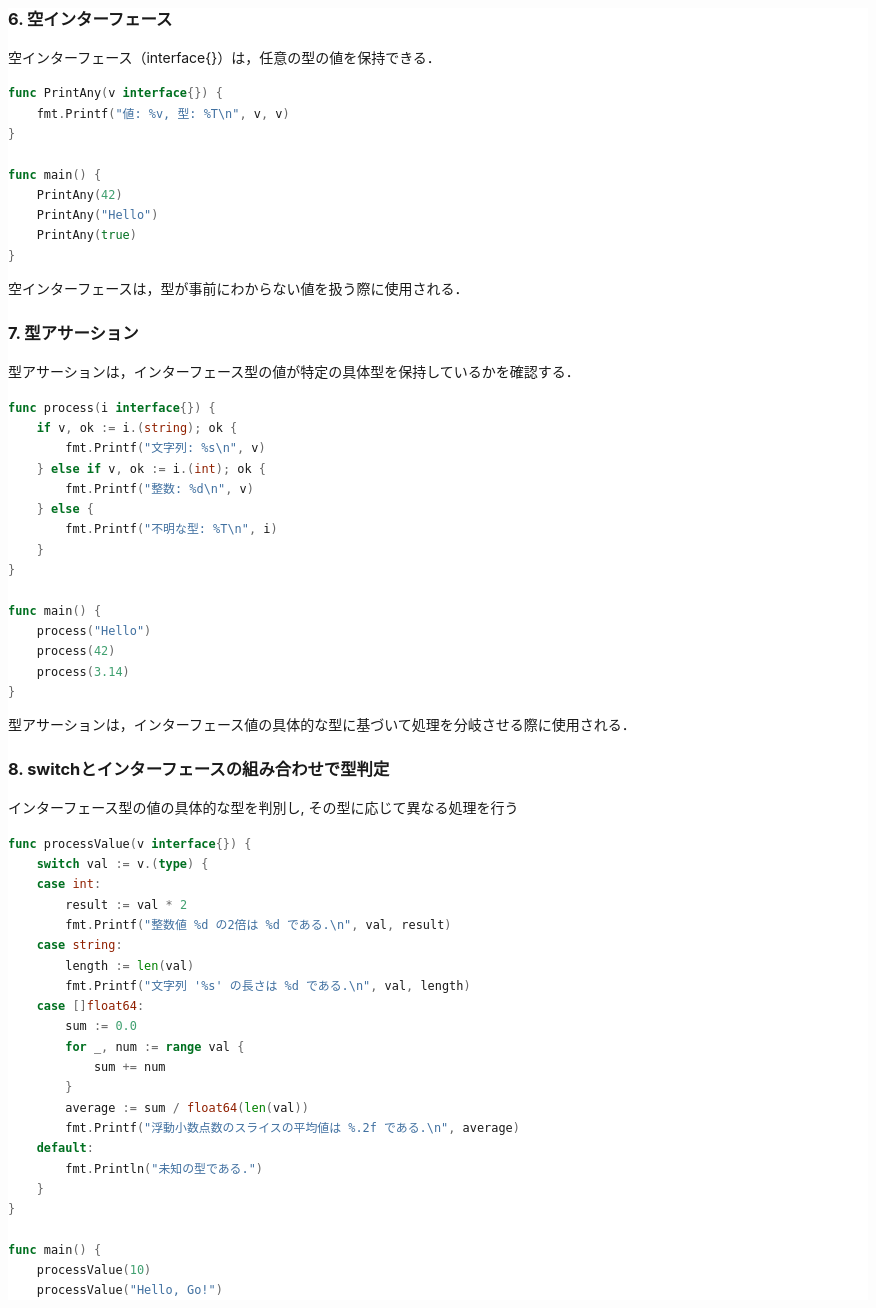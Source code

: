 ### 6. 空インターフェース

空インターフェース（interface{}）は，任意の型の値を保持できる．

```go
func PrintAny(v interface{}) {
    fmt.Printf("値: %v, 型: %T\n", v, v)
}

func main() {
    PrintAny(42)
    PrintAny("Hello")
    PrintAny(true)
}
```
空インターフェースは，型が事前にわからない値を扱う際に使用される．

### 7. 型アサーション

型アサーションは，インターフェース型の値が特定の具体型を保持しているかを確認する．
```go
func process(i interface{}) {
    if v, ok := i.(string); ok {
        fmt.Printf("文字列: %s\n", v)
    } else if v, ok := i.(int); ok {
        fmt.Printf("整数: %d\n", v)
    } else {
        fmt.Printf("不明な型: %T\n", i)
    }
}

func main() {
    process("Hello")
    process(42)
    process(3.14)
}
```
型アサーションは，インターフェース値の具体的な型に基づいて処理を分岐させる際に使用される．

### 8. switchとインターフェースの組み合わせで型判定
インターフェース型の値の具体的な型を判別し, その型に応じて異なる処理を行う
```go
func processValue(v interface{}) {
    switch val := v.(type) {
    case int:
        result := val * 2
        fmt.Printf("整数値 %d の2倍は %d である.\n", val, result)
    case string:
        length := len(val)
        fmt.Printf("文字列 '%s' の長さは %d である.\n", val, length)
    case []float64:
        sum := 0.0
        for _, num := range val {
            sum += num
        }
        average := sum / float64(len(val))
        fmt.Printf("浮動小数点数のスライスの平均値は %.2f である.\n", average)
    default:
        fmt.Println("未知の型である.")
    }
}

func main() {
    processValue(10)
    processValue("Hello, Go!")
```